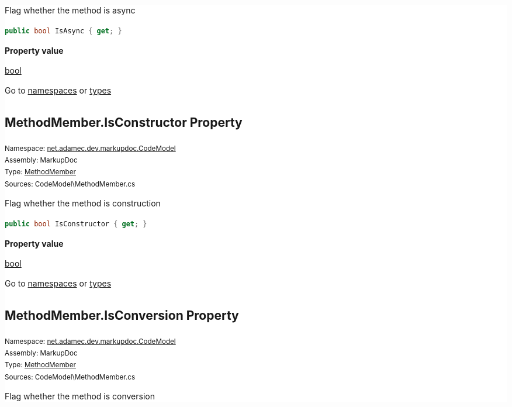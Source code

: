 
Flag whether the method is async



```csharp
public bool IsAsync { get; }
```

<strong>Property value</strong><dl><dt><a href="https://docs.microsoft.com/en-us/dotnet/api/system.boolean" target="_blank" >bool</a></dt><dd></dd></dl>


Go to [namespaces](MarkupDoc.md#namespace-list) or [types](MarkupDoc.md#type-list)


 


##  <a id="p-net.adamec.dev.markupdoc.codemodel.methodmember.isconstructor__ywn7v4" />  MethodMember.IsConstructor Property ##
<small>Namespace: [net.adamec.dev.markupdoc.CodeModel](net.adamec.dev.markupdoc.CodeModel__1f8sg55.md#n-net.adamec.dev.markupdoc.codemodel__1f8sg55)           
Assembly: MarkupDoc           
Type: [MethodMember](net.adamec.dev.markupdoc.CodeModel__1f8sg55.md#t-net.adamec.dev.markupdoc.codemodel.methodmember__od9yq)           
Sources: CodeModel\MethodMember.cs</small>


Flag whether the method is construction



```csharp
public bool IsConstructor { get; }
```

<strong>Property value</strong><dl><dt><a href="https://docs.microsoft.com/en-us/dotnet/api/system.boolean" target="_blank" >bool</a></dt><dd></dd></dl>


Go to [namespaces](MarkupDoc.md#namespace-list) or [types](MarkupDoc.md#type-list)


 


##  <a id="p-net.adamec.dev.markupdoc.codemodel.methodmember.isconversion__b8j9og" />  MethodMember.IsConversion Property ##
<small>Namespace: [net.adamec.dev.markupdoc.CodeModel](net.adamec.dev.markupdoc.CodeModel__1f8sg55.md#n-net.adamec.dev.markupdoc.codemodel__1f8sg55)           
Assembly: MarkupDoc           
Type: [MethodMember](net.adamec.dev.markupdoc.CodeModel__1f8sg55.md#t-net.adamec.dev.markupdoc.codemodel.methodmember__od9yq)           
Sources: CodeModel\MethodMember.cs</small>


Flag whether the method is conversion


